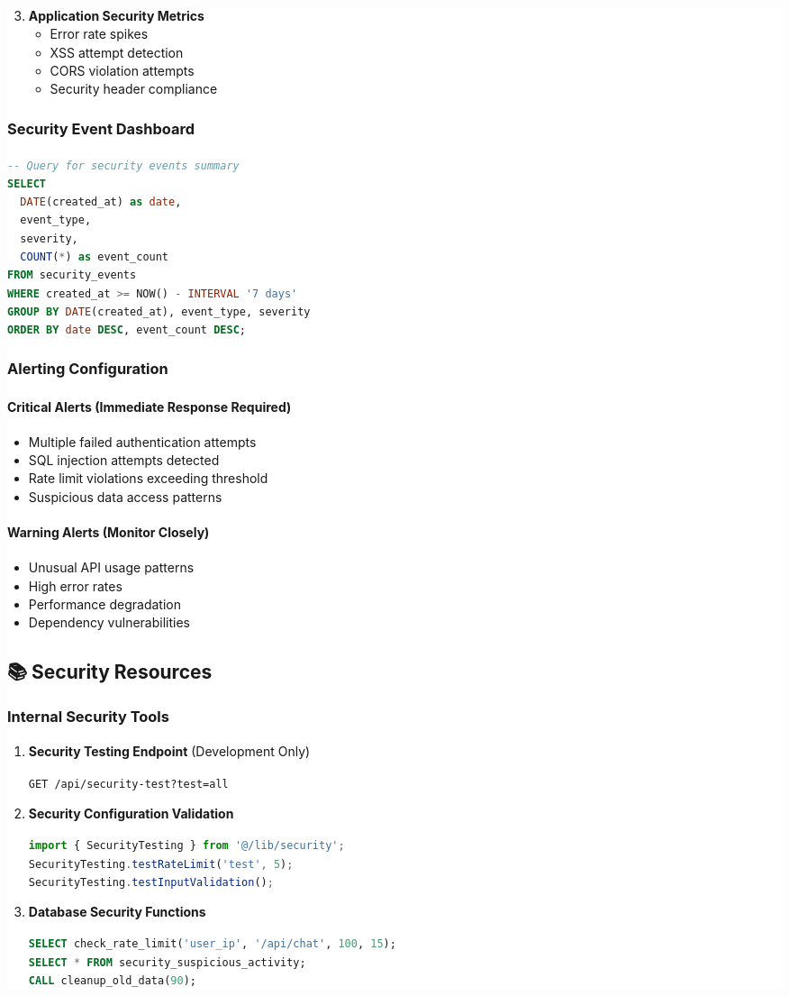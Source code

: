 3. **Application Security Metrics**
   - Error rate spikes
   - XSS attempt detection
   - CORS violation attempts
   - Security header compliance

### Security Event Dashboard

```sql
-- Query for security events summary
SELECT 
  DATE(created_at) as date,
  event_type,
  severity,
  COUNT(*) as event_count
FROM security_events 
WHERE created_at >= NOW() - INTERVAL '7 days'
GROUP BY DATE(created_at), event_type, severity
ORDER BY date DESC, event_count DESC;
```

### Alerting Configuration

#### Critical Alerts (Immediate Response Required)
- Multiple failed authentication attempts
- SQL injection attempts detected
- Rate limit violations exceeding threshold
- Suspicious data access patterns

#### Warning Alerts (Monitor Closely)
- Unusual API usage patterns
- High error rates
- Performance degradation
- Dependency vulnerabilities

## 📚 Security Resources

### Internal Security Tools

1. **Security Testing Endpoint** (Development Only)
   ```
   GET /api/security-test?test=all
   ```

2. **Security Configuration Validation**
   ```typescript
   import { SecurityTesting } from '@/lib/security';
   SecurityTesting.testRateLimit('test', 5);
   SecurityTesting.testInputValidation();
   ```

3. **Database Security Functions**
   ```sql
   SELECT check_rate_limit('user_ip', '/api/chat', 100, 15);
   SELECT * FROM security_suspicious_activity;
   CALL cleanup_old_data(90);
   ```
